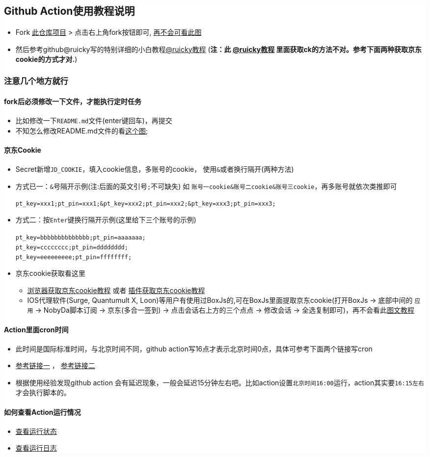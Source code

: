 ## Github Action使用教程说明
 - Fork [此仓库项目](https://github.com/flatpig/signCollection) > 点击右上角fork按钮即可, [再不会可看此图](icon/fork.png)

 - 然后参考github@ruicky写的特别详细的小白教程[@ruicky教程](https://ruicky.me/2020/06/05/jd-sign/) (**注：此 [@ruicky教程](https://ruicky.me/2020/06/05/jd-sign/) 里面获取ck的方法不对。参考下面两种获取京东cookie的方式才对.**)

   

### 注意几个地方就行



####  **fork后必须修改一下文件，才能执行定时任务**
  - 比如修改一下`README.md`文件(enter键回车)，再提交   
  - 不知怎么修改README.md文件的看[这个图](icon/action3.png);
    



#### 京东Cookie

  - Secret新增`JD_COOKIE`，填入cookie信息，多账号的cookie， 使用`&`或者换行隔开(两种方法)
  
  - 方式已一：`&`号隔开示例(注:后面的英文引号`;`不可缺失)
    如 `账号一cookie&账号二cookie&账号三cookie`，再多账号就依次类推即可
    ```
    pt_key=xxx1;pt_pin=xxx1;&pt_key=xxx2;pt_pin=xxx2;&pt_key=xxx3;pt_pin=xxx3;
    ```
  - 方式二：按`Enter`键换行隔开示例(这里给下三个账号的示例)
    ```
    pt_key=bbbbbbbbbbbbbb;pt_pin=aaaaaaa;
    pt_key=cccccccc;pt_pin=dddddddd;
    pt_key=eeeeeeeee;pt_pin=ffffffff;
    ```
  - 京东cookie获取看这里
    - [浏览器获取京东cookie教程](https://github.com/flatpig/signCollection/blob/master/backUp/GetJdCookie.md) 或者 [插件获取京东cookie教程](https://github.com/flatpig/signCollection/blob/master/backUp/GetJdCookie2.md)
    - IOS代理软件(Surge, Quantumult X, Loon)等用户有使用过BoxJs的,可在BoxJs里面提取京东cookie(打开BoxJs -> 底部中间的 `应用` -> NobyDa脚本订阅 -> 京东(多合一签到) -> 点击会话右上方的三个点点 -> 修改会话 -> 全选复制即可)，再不会看此[图文教程](icon/jd8.png)
    
    
#### Action里面cron时间

  - 此时间是国际标准时间，与北京时间不同，github action写16点才表示北京时间0点，具体可参考下面两个链接写cron

  -  [参考链接一](https://datetime360.com/cn/utc-beijing-time/) ， [参考链接二](http://www.timebie.com/cn/universalbeijing.php)

  - 根据使用经验发现github action 会有延迟现象，一般会延迟15分钟左右吧。比如action设置`北京时间16:00`运行，action其实要`16:15左右`才会执行脚本的。



#### 如何查看Action运行情况

   - [查看运行状态](https://raw.githubusercontent.com/flatpig/signCollection/master/icon/action1.png)
    
   - [查看运行日志](https://raw.githubusercontent.com/flatpig/signCollection/master/icon/action2.png)  
